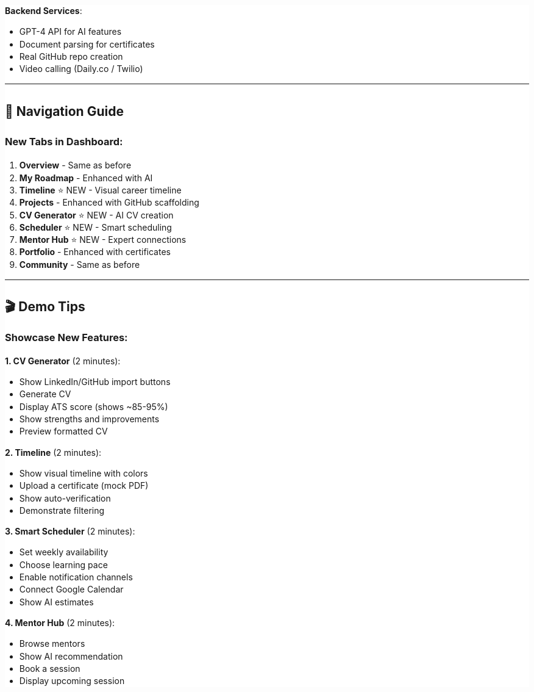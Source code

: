 **Backend Services**:
- GPT-4 API for AI features
- Document parsing for certificates
- Real GitHub repo creation
- Video calling (Daily.co / Twilio)

---

## 📱 Navigation Guide

### New Tabs in Dashboard:
1. **Overview** - Same as before
2. **My Roadmap** - Enhanced with AI
3. **Timeline** ⭐ NEW - Visual career timeline
4. **Projects** - Enhanced with GitHub scaffolding
5. **CV Generator** ⭐ NEW - AI CV creation
6. **Scheduler** ⭐ NEW - Smart scheduling
7. **Mentor Hub** ⭐ NEW - Expert connections
8. **Portfolio** - Enhanced with certificates
9. **Community** - Same as before

---

## 🎬 Demo Tips

### Showcase New Features:

**1. CV Generator** (2 minutes):
- Show LinkedIn/GitHub import buttons
- Generate CV
- Display ATS score (shows ~85-95%)
- Show strengths and improvements
- Preview formatted CV

**2. Timeline** (2 minutes):
- Show visual timeline with colors
- Upload a certificate (mock PDF)
- Show auto-verification
- Demonstrate filtering

**3. Smart Scheduler** (2 minutes):
- Set weekly availability
- Choose learning pace
- Enable notification channels
- Connect Google Calendar
- Show AI estimates

**4. Mentor Hub** (2 minutes):
- Browse mentors
- Show AI recommendation
- Book a session
- Display upcoming session
